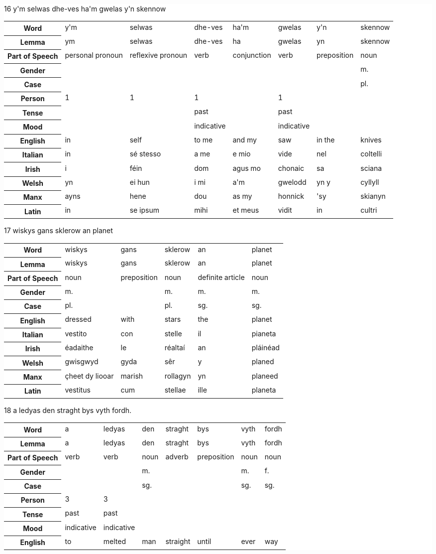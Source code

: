 </table>

16 y'm selwas dhe-ves ha'm gwelas y'n skennow

<table>
<tr><th>Word</th><td>y'm</td><td>selwas</td><td>dhe-ves</td><td>ha'm</td><td>gwelas</td><td>y'n</td><td>skennow</td></tr>
<tr><th>Lemma</th><td>ym</td><td>selwas</td><td>dhe-ves</td><td>ha</td><td>gwelas</td><td>yn</td><td>skennow</td></tr>
<tr><th>Part of Speech</th><td>personal pronoun</td><td>reflexive pronoun</td><td>verb</td><td>conjunction</td><td>verb</td><td>preposition</td><td>noun</td></tr>
<tr><th>Gender</th><td></td><td></td><td></td><td></td><td></td><td></td><td>m.</td></tr>
<tr><th>Case</th><td></td><td></td><td></td><td></td><td></td><td></td><td>pl.</td></tr>
<tr><th>Person</th><td>1</td><td>1</td><td>1</td><td></td><td>1</td><td></td><td></td></tr>
<tr><th>Tense</th><td></td><td></td><td>past</td><td></td><td>past</td><td></td><td></td></tr>
<tr><th>Mood</th><td></td><td></td><td>indicative</td><td></td><td>indicative</td><td></td><td></td></tr>
<tr><th>English</th><td>in</td><td>self</td><td>to me</td><td>and my</td><td>saw</td><td>in the</td><td>knives</td></tr>
<tr><th>Italian</th><td>in</td><td>sé stesso</td><td>a me</td><td>e mio</td><td>vide</td><td>nel</td><td>coltelli</td></tr>
<tr><th>Irish</th><td>i</td><td>féin</td><td>dom</td><td>agus mo</td><td>chonaic</td><td>sa</td><td>sciana</td></tr>
<tr><th>Welsh</th><td>yn</td><td>ei hun</td><td>i mi</td><td>a'm</td><td>gwelodd</td><td>yn y</td><td>cyllyll</td></tr>
<tr><th>Manx</th><td>ayns</td><td>hene</td><td>dou</td><td>as my</td><td>honnick</td><td>'sy</td><td>skianyn</td></tr>
<tr><th>Latin</th><td>in</td><td>se ipsum</td><td>mihi</td><td>et meus</td><td>vidit</td><td>in</td><td>cultri</td></tr>
</table>

17 wiskys gans sklerow an planet

<table>
<tr><th>Word</th><td>wiskys</td><td>gans</td><td>sklerow</td><td>an</td><td>planet</td></tr>
<tr><th>Lemma</th><td>wiskys</td><td>gans</td><td>sklerow</td><td>an</td><td>planet</td></tr>
<tr><th>Part of Speech</th><td>noun</td><td>preposition</td><td>noun</td><td>definite article</td><td>noun</td></tr>
<tr><th>Gender</th><td>m.</td><td></td><td>m.</td><td>m.</td><td>m.</td></tr>
<tr><th>Case</th><td>pl.</td><td></td><td>pl.</td><td>sg.</td><td>sg.</td></tr>
<tr><th>English</th><td>dressed</td><td>with</td><td>stars</td><td>the</td><td>planet</td></tr>
<tr><th>Italian</th><td>vestito</td><td>con</td><td>stelle</td><td>il</td><td>pianeta</td></tr>
<tr><th>Irish</th><td>éadaithe</td><td>le</td><td>réaltaí</td><td>an</td><td>pláinéad</td></tr>
<tr><th>Welsh</th><td>gwisgwyd</td><td>gyda</td><td>sêr</td><td>y</td><td>planed</td></tr>
<tr><th>Manx</th><td>çheet dy liooar</td><td>marish</td><td>rollagyn</td><td>yn</td><td>planeed</td></tr>
<tr><th>Latin</th><td>vestitus</td><td>cum</td><td>stellae</td><td>ille</td><td>planeta</td></tr>
</table>

18 a ledyas den straght bys vyth fordh.

<table>
<tr><th>Word</th><td>a</td><td>ledyas</td><td>den</td><td>straght</td><td>bys</td><td>vyth</td><td>fordh</td></tr>
<tr><th>Lemma</th><td>a</td><td>ledyas</td><td>den</td><td>straght</td><td>bys</td><td>vyth</td><td>fordh</td></tr>
<tr><th>Part of Speech</th><td>verb</td><td>verb</td><td>noun</td><td>adverb</td><td>preposition</td><td>noun</td><td>noun</td></tr>
<tr><th>Gender</th><td></td><td></td><td>m.</td><td></td><td></td><td>m.</td><td>f.</td></tr>
<tr><th>Case</th><td></td><td></td><td>sg.</td><td></td><td></td><td>sg.</td><td>sg.</td></tr>
<tr><th>Person</th><td>3</td><td>3</td><td></td><td></td><td></td><td></td><td></td></tr>
<tr><th>Tense</th><td>past</td><td>past</td><td></td><td></td><td></td><td></td><td></td></tr>
<tr><th>Mood</th><td>indicative</td><td>indicative</td><td></td><td></td><td></td><td></td><td></td></tr>
<tr><th>English</th><td>to</td><td>melted</td><td>man</td><td>straight</td><td>until</td><td>ever</td><td>way</td></tr>